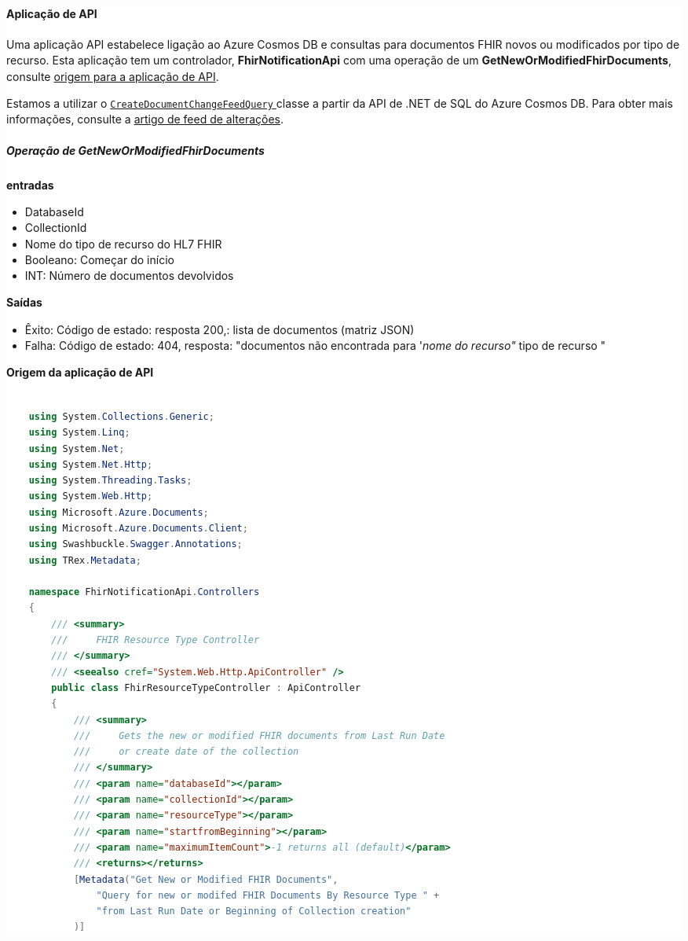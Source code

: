 <a id="api-app"></a>

#### <a name="api-app"></a>Aplicação de API
Uma aplicação API estabelece ligação ao Azure Cosmos DB e consultas para documentos FHIR novos ou modificados por tipo de recurso. Esta aplicação tem um controlador, **FhirNotificationApi** com uma operação de um **GetNewOrModifiedFhirDocuments**, consulte [origem para a aplicação de API](#api-app-source).

Estamos a utilizar o [ `CreateDocumentChangeFeedQuery` ](https://msdn.microsoft.com/library/azure/microsoft.azure.documents.client.documentclient.createdocumentchangefeedquery.aspx) classe a partir da API de .NET de SQL do Azure Cosmos DB. Para obter mais informações, consulte a [artigo de feed de alterações](change-feed.md). 

##### <a name="getnewormodifiedfhirdocuments-operation"></a>Operação de GetNewOrModifiedFhirDocuments

**entradas**
- DatabaseId
- CollectionId
- Nome do tipo de recurso do HL7 FHIR
- Booleano: Começar do início
- INT: Número de documentos devolvidos

**Saídas**
- Êxito: Código de estado: resposta 200,: lista de documentos (matriz JSON)
- Falha: Código de estado: 404, resposta: "documentos não encontrada para '*nome do recurso"* tipo de recurso "

<a id="api-app-source"></a>

**Origem da aplicação de API**

```csharp

    using System.Collections.Generic;
    using System.Linq;
    using System.Net;
    using System.Net.Http;
    using System.Threading.Tasks;
    using System.Web.Http;
    using Microsoft.Azure.Documents;
    using Microsoft.Azure.Documents.Client;
    using Swashbuckle.Swagger.Annotations;
    using TRex.Metadata;
    
    namespace FhirNotificationApi.Controllers
    {
        /// <summary>
        ///     FHIR Resource Type Controller
        /// </summary>
        /// <seealso cref="System.Web.Http.ApiController" />
        public class FhirResourceTypeController : ApiController
        {
            /// <summary>
            ///     Gets the new or modified FHIR documents from Last Run Date 
            ///     or create date of the collection
            /// </summary>
            /// <param name="databaseId"></param>
            /// <param name="collectionId"></param>
            /// <param name="resourceType"></param>
            /// <param name="startfromBeginning"></param>
            /// <param name="maximumItemCount">-1 returns all (default)</param>
            /// <returns></returns>
            [Metadata("Get New or Modified FHIR Documents",
                "Query for new or modifed FHIR Documents By Resource Type " +
                "from Last Run Date or Beginning of Collection creation"
            )]
```